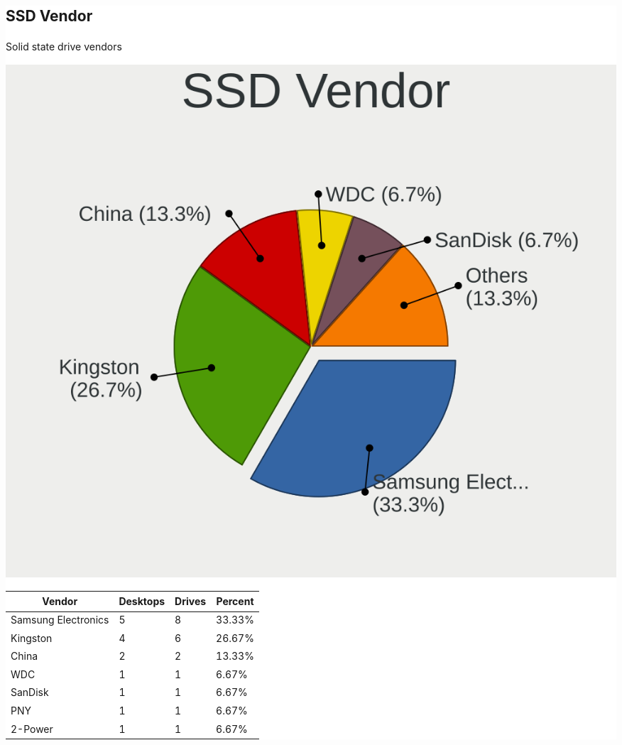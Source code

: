SSD Vendor
----------

Solid state drive vendors

![SSD Vendor](./images/pie_chart/drive_ssd_vendor.svg)


| Vendor              | Desktops | Drives | Percent |
|---------------------|----------|--------|---------|
| Samsung Electronics | 5        | 8      | 33.33%  |
| Kingston            | 4        | 6      | 26.67%  |
| China               | 2        | 2      | 13.33%  |
| WDC                 | 1        | 1      | 6.67%   |
| SanDisk             | 1        | 1      | 6.67%   |
| PNY                 | 1        | 1      | 6.67%   |
| 2-Power             | 1        | 1      | 6.67%   |
